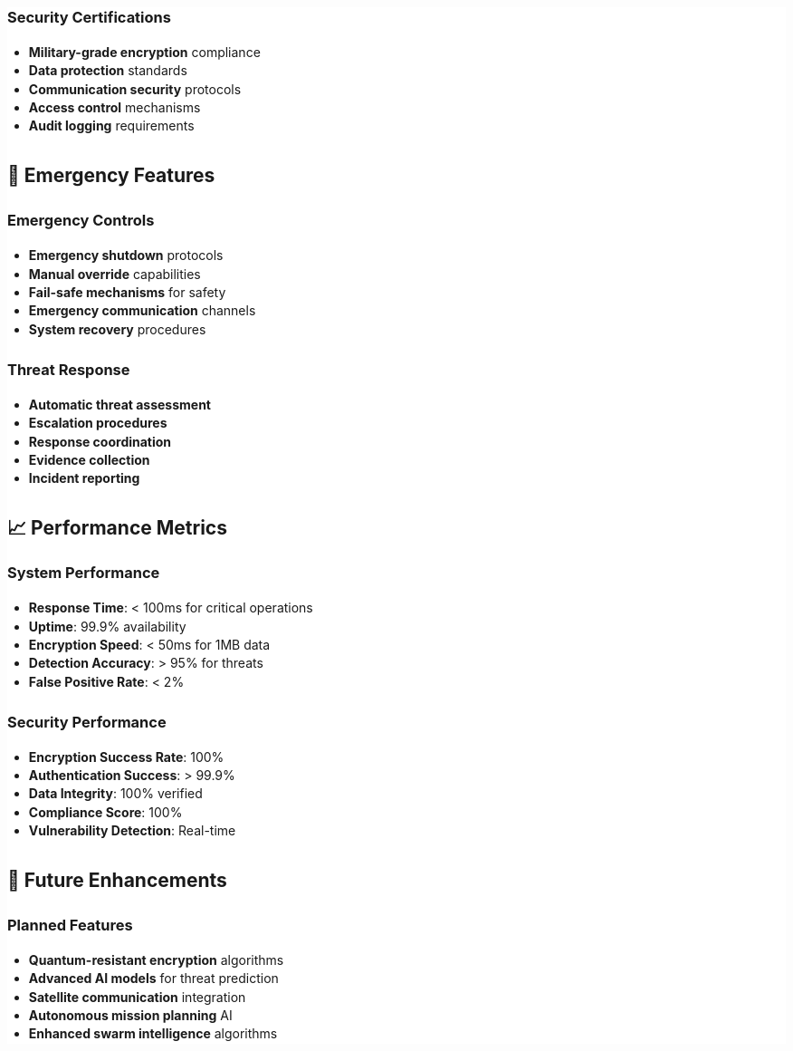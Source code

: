 ### **Security Certifications**
- **Military-grade encryption** compliance
- **Data protection** standards
- **Communication security** protocols
- **Access control** mechanisms
- **Audit logging** requirements

## 🚨 **Emergency Features**

### **Emergency Controls**
- **Emergency shutdown** protocols
- **Manual override** capabilities
- **Fail-safe mechanisms** for safety
- **Emergency communication** channels
- **System recovery** procedures

### **Threat Response**
- **Automatic threat assessment**
- **Escalation procedures**
- **Response coordination**
- **Evidence collection**
- **Incident reporting**

## 📈 **Performance Metrics**

### **System Performance**
- **Response Time**: < 100ms for critical operations
- **Uptime**: 99.9% availability
- **Encryption Speed**: < 50ms for 1MB data
- **Detection Accuracy**: > 95% for threats
- **False Positive Rate**: < 2%

### **Security Performance**
- **Encryption Success Rate**: 100%
- **Authentication Success**: > 99.9%
- **Data Integrity**: 100% verified
- **Compliance Score**: 100%
- **Vulnerability Detection**: Real-time

## 🔮 **Future Enhancements**

### **Planned Features**
- **Quantum-resistant encryption** algorithms
- **Advanced AI models** for threat prediction
- **Satellite communication** integration
- **Autonomous mission planning** AI
- **Enhanced swarm intelligence** algorithms

